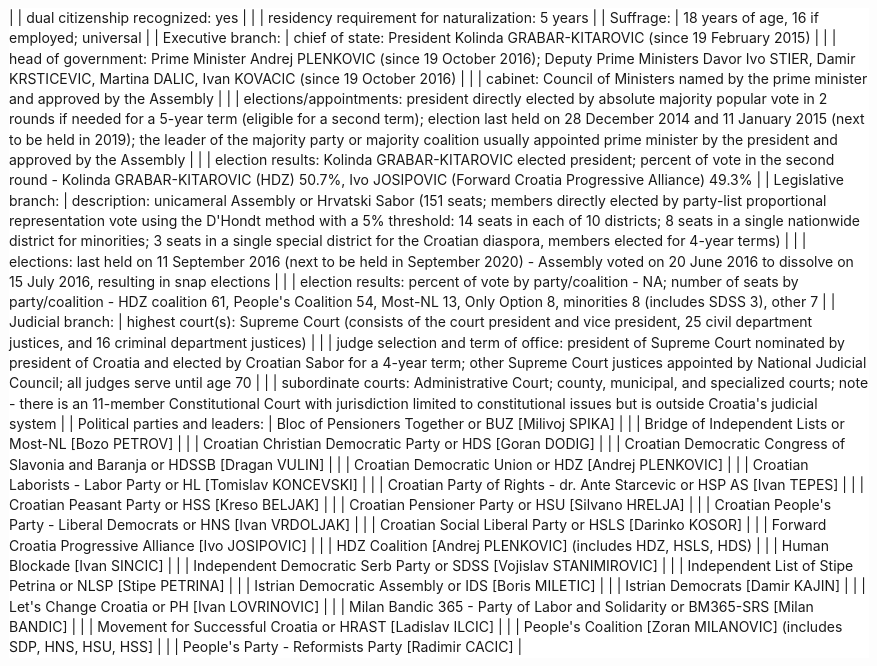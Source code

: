 | | dual citizenship recognized: yes |
| | residency requirement for naturalization: 5 years |
| Suffrage: | 18 years of age, 16 if employed; universal |
| Executive branch: | chief of state: President Kolinda GRABAR-KITAROVIC (since 19 February 2015) |
| | head of government: Prime Minister Andrej PLENKOVIC (since 19 October 2016); Deputy Prime Ministers Davor Ivo STIER, Damir KRSTICEVIC, Martina DALIC, Ivan KOVACIC (since 19 October 2016) |
| | cabinet: Council of Ministers named by the prime minister and approved by the Assembly |
| | elections/appointments: president directly elected by absolute majority popular vote in 2 rounds if needed for a 5-year term (eligible for a second term); election last held on 28 December 2014 and 11 January 2015 (next to be held in 2019); the leader of the majority party or majority coalition usually appointed prime minister by the president and approved by the Assembly |
| | election results: Kolinda GRABAR-KITAROVIC elected president; percent of vote in the second round - Kolinda GRABAR-KITAROVIC (HDZ) 50.7%, Ivo JOSIPOVIC (Forward Croatia Progressive Alliance) 49.3% |
| Legislative branch: | description: unicameral Assembly or Hrvatski Sabor (151 seats; members directly elected by party-list proportional representation vote using the D'Hondt method with a 5% threshold: 14 seats in each of 10 districts; 8 seats in a single nationwide district for minorities; 3 seats in a single special district for the Croatian diaspora, members elected for 4-year terms) |
| | elections: last held on 11 September 2016 (next to be held in September 2020) - Assembly voted on 20 June 2016 to dissolve on 15 July 2016, resulting in snap elections |
| | election results: percent of vote by party/coalition - NA; number of seats by party/coalition - HDZ coalition 61, People's Coalition 54, Most-NL 13, Only Option 8, minorities 8 (includes SDSS 3), other 7 |
| Judicial branch: | highest court(s): Supreme Court (consists of the court president and vice president, 25 civil department justices, and 16 criminal department justices) |
| | judge selection and term of office: president of Supreme Court nominated by president of Croatia and elected by Croatian Sabor for a 4-year term; other Supreme Court justices appointed by National Judicial Council; all judges serve until age 70 |
| | subordinate courts: Administrative Court; county, municipal, and specialized courts; note - there is an 11-member Constitutional Court with jurisdiction limited to constitutional issues but is outside Croatia's judicial system |
| Political parties and leaders: | Bloc of Pensioners Together or BUZ [Milivoj SPIKA] |
| | Bridge of Independent Lists or Most-NL [Bozo PETROV] |
| | Croatian Christian Democratic Party or HDS [Goran DODIG] |
| | Croatian Democratic Congress of Slavonia and Baranja or HDSSB [Dragan VULIN] |
| | Croatian Democratic Union or HDZ [Andrej PLENKOVIC] |
| | Croatian Laborists - Labor Party or HL [Tomislav KONCEVSKI] |
| | Croatian Party of Rights - dr. Ante Starcevic or HSP AS [Ivan TEPES] |
| | Croatian Peasant Party or HSS [Kreso BELJAK] |
| | Croatian Pensioner Party or HSU [Silvano HRELJA] |
| | Croatian People's Party - Liberal Democrats or HNS [Ivan VRDOLJAK] |
| | Croatian Social Liberal Party or HSLS [Darinko KOSOR] |
| | Forward Croatia Progressive Alliance [Ivo JOSIPOVIC] |
| | HDZ Coalition [Andrej PLENKOVIC] (includes HDZ, HSLS, HDS) |
| | Human Blockade [Ivan SINCIC] |
| | Independent Democratic Serb Party or SDSS [Vojislav STANIMIROVIC] |
| | Independent List of Stipe Petrina or NLSP [Stipe PETRINA] |
| | Istrian Democratic Assembly or IDS [Boris MILETIC] |
| | Istrian Democrats [Damir KAJIN] |
| | Let's Change Croatia or PH [Ivan LOVRINOVIC] |
| | Milan Bandic 365 - Party of Labor and Solidarity or BM365-SRS [Milan BANDIC] |
| | Movement for Successful Croatia or HRAST [Ladislav ILCIC] |
| | People's Coalition [Zoran MILANOVIC] (includes SDP, HNS, HSU, HSS] |
| | People's Party - Reformists Party [Radimir CACIC] |